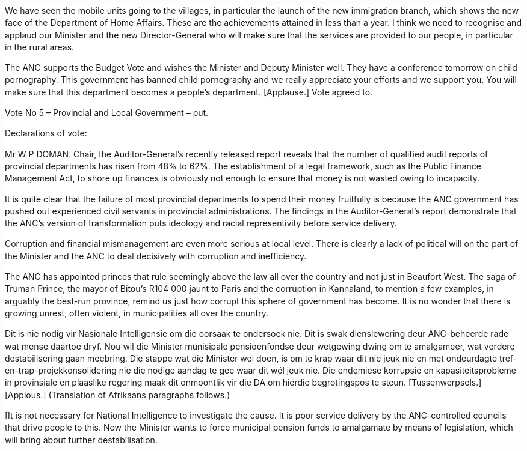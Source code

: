 We have seen the mobile units going to the villages, in particular the
launch of the new immigration branch, which shows the new face of the
Department of Home Affairs. These are the achievements attained in less
than a year. I think we need to recognise and applaud our Minister and the
new Director-General who will make sure that the services are provided to
our people, in particular in the rural areas.

The ANC supports the Budget Vote and wishes the Minister and Deputy
Minister well. They have a conference tomorrow on child pornography. This
government has banned child pornography and we really appreciate your
efforts and we support you. You will make sure that this department becomes
a people’s department. [Applause.]
Vote agreed to.

Vote No 5 – Provincial and Local Government – put.

Declarations of vote:

Mr W P DOMAN: Chair, the Auditor-General’s recently released report reveals
that the number of qualified audit reports of provincial departments has
risen from 48% to 62%. The establishment of a legal framework, such as the
Public Finance Management Act, to shore up finances is obviously not enough
to ensure that money is not wasted owing to incapacity.

It is quite clear that the failure of most provincial departments to spend
their money fruitfully is because the ANC government has pushed out
experienced civil servants in provincial administrations. The findings in
the Auditor-General’s report demonstrate that the ANC’s version of
transformation puts ideology and racial representivity before service
delivery.

Corruption and financial mismanagement are even more serious at local
level. There is clearly a lack of political will on the part of the
Minister and the ANC to deal decisively with corruption and inefficiency.

The ANC has appointed princes that rule seemingly above the law all over
the country and not just in Beaufort West. The saga of Truman Prince, the
mayor of Bitou’s R104 000 jaunt to Paris and the corruption in Kannaland,
to mention a few examples, in arguably the best-run province, remind us
just how corrupt this sphere of government has become. It is no wonder that
there is growing unrest, often violent, in municipalities all over the
country.

Dit is nie nodig vir Nasionale Intelligensie om die oorsaak te ondersoek
nie. Dit is swak dienslewering deur ANC-beheerde rade wat mense daartoe
dryf. Nou wil die Minister munisipale pensioenfondse deur wetgewing dwing
om te amalgameer, wat verdere destabilisering gaan meebring.
Die stappe wat die Minister wel doen, is om te krap waar dit  nie  jeuk  nie
en met ondeurdagte tref-en-trap-projekkonsolidering nie  die  nodige  aandag
te   gee   waar   dit   wél   jeuk   nie.   Die   endemiese   korrupsie   en
kapasiteitsprobleme  in  provinsiale  en   plaaslike   regering   maak   dit
onmoontlik vir die DA om hierdie begrotingspos te  steun.  [Tussenwerpsels.]
[Applous.] (Translation of Afrikaans paragraphs follows.)


[It is not necessary for National Intelligence to investigate the cause.  It
is poor service delivery by the ANC-controlled councils  that  drive  people
to this. Now  the  Minister  wants  to  force  municipal  pension  funds  to
amalgamate  by  means  of  legislation,  which  will  bring  about   further
destabilisation.
